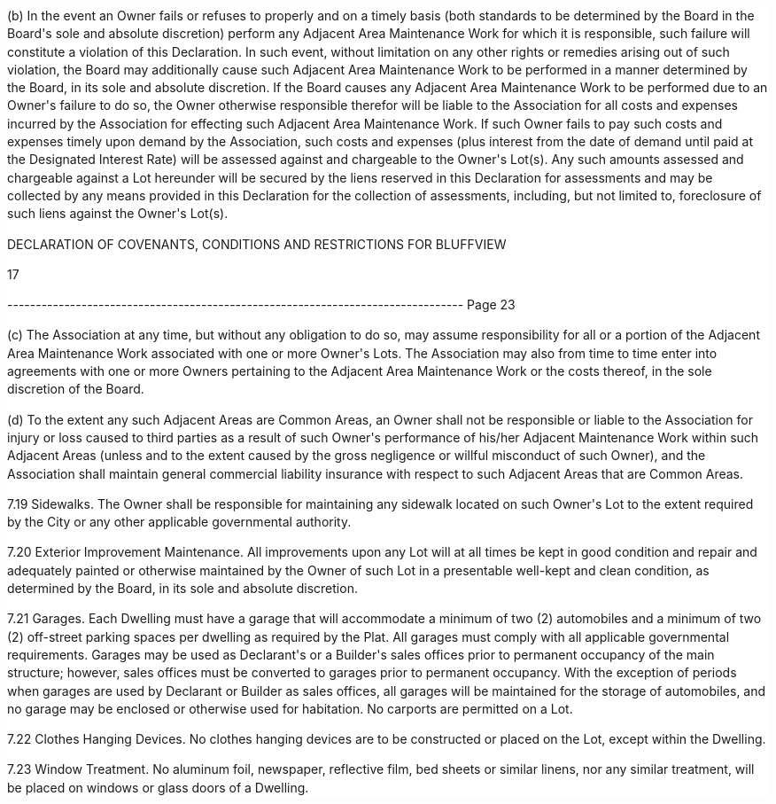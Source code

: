 (b) In the event an Owner fails or refuses to properly and on a timely basis (both standards to be determined by the Board in the Board's sole and absolute discretion) perform any Adjacent Area Maintenance Work for which it is responsible, such failure will constitute a violation of this Declaration. In such event, without limitation on any other rights or remedies arising out of such violation, the Board may additionally cause such Adjacent Area Maintenance Work to be performed in a manner determined by the Board, in its sole and absolute discretion. If the Board causes any Adjacent Area Maintenance Work to be performed due to an Owner's failure to do so, the Owner otherwise responsible therefor will be liable to the Association for all costs and expenses incurred by the Association for effecting such Adjacent Area Maintenance Work. If such Owner fails to pay such costs and expenses timely upon demand by the Association, such costs and expenses (plus interest from the date of demand until paid at the Designated Interest Rate) will be assessed against and chargeable to the Owner's Lot(s). Any such amounts assessed and chargeable against a Lot hereunder will be secured by the liens reserved in this Declaration for assessments and may be collected by any means provided in this Declaration for the collection of assessments, including, but not limited to, foreclosure of such liens against the Owner's Lot(s).

DECLARATION OF COVENANTS, CONDITIONS AND RESTRICTIONS FOR BLUFFVIEW

17


-------------------------------------------------------------------------------- Page 23

(c) The Association at any time, but without any obligation to do so, may assume responsibility for all or a portion of the Adjacent Area Maintenance Work associated with one or more Owner's Lots. The Association may also from time to time enter into agreements with one or more Owners pertaining to the Adjacent Area Maintenance Work or the costs thereof, in the sole discretion of the Board.

(d) To the extent any such Adjacent Areas are Common Areas, an Owner shall not be responsible or liable to the Association for injury or loss caused to third parties as a result of such Owner's performance of his/her Adjacent Maintenance Work within such Adjacent Areas (unless and to the extent caused by the gross negligence or willful misconduct of such Owner), and the Association shall maintain general commercial liability insurance with respect to such Adjacent Areas that are Common Areas.

7.19 Sidewalks. The Owner shall be responsible for maintaining any sidewalk located on such Owner's Lot to the extent required by the City or any other applicable governmental authority.

7.20 Exterior Improvement Maintenance. All improvements upon any Lot will at all times be kept in good condition and repair and adequately painted or otherwise maintained by the Owner of such Lot in a presentable well-kept and clean condition, as determined by the Board, in its sole and absolute discretion.

7.21 Garages. Each Dwelling must have a garage that will accommodate a minimum of two (2) automobiles and a minimum of two (2) off-street parking spaces per dwelling as required by the Plat. All garages must comply with all applicable governmental requirements. Garages may be used as Declarant's or a Builder's sales offices prior to permanent occupancy of the main structure; however, sales offices must be converted to garages prior to permanent occupancy. With the exception of periods when garages are used by Declarant or Builder as sales offices, all garages will be maintained for the storage of automobiles, and no garage may be enclosed or otherwise used for habitation. No carports are permitted on a Lot.

7.22 Clothes Hanging Devices. No clothes hanging devices are to be constructed or placed on the Lot, except within the Dwelling.

7.23 Window Treatment. No aluminum foil, newspaper, reflective film, bed sheets or similar linens, nor any similar treatment, will be placed on windows or glass doors of a Dwelling.
